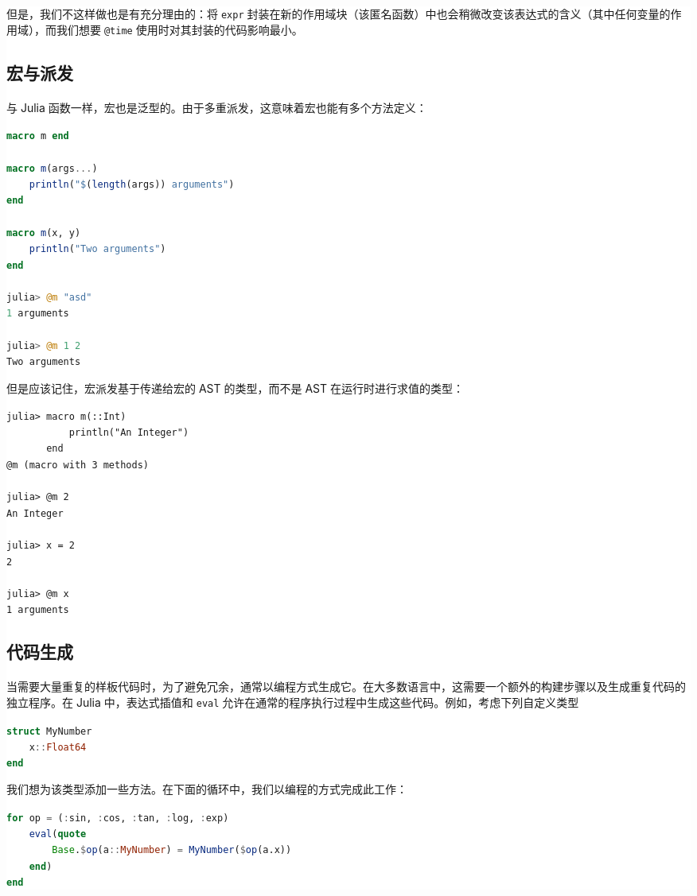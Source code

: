 但是，我们不这样做也是有充分理由的：将 `expr` 封装在新的作用域块（该匿名函数）中也会稍微改变该表达式的含义（其中任何变量的作用域），而我们想要 `@time` 使用时对其封装的代码影响最小。

## 宏与派发
与 Julia 函数一样，宏也是泛型的。由于多重派发，这意味着宏也能有多个方法定义：
```jl
macro m end

macro m(args...)
	println("$(length(args)) arguments")
end

macro m(x, y)
	println("Two arguments")
end

julia> @m "asd"
1 arguments

julia> @m 1 2
Two arguments
```

但是应该记住，宏派发基于传递给宏的 AST 的类型，而不是 AST 在运行时进行求值的类型：
```julia-repl
julia> macro m(::Int)
           println("An Integer")
       end
@m (macro with 3 methods)

julia> @m 2
An Integer

julia> x = 2
2

julia> @m x
1 arguments
```

## 代码生成
当需要大量重复的样板代码时，为了避免冗余，通常以编程方式生成它。在大多数语言中，这需要一个额外的构建步骤以及生成重复代码的独立程序。在 Julia 中，表达式插值和 `eval` 允许在通常的程序执行过程中生成这些代码。例如，考虑下列自定义类型
```jl
struct MyNumber
	x::Float64
end
```

我们想为该类型添加一些方法。在下面的循环中，我们以编程的方式完成此工作：
```jl
for op = (:sin, :cos, :tan, :log, :exp)
	eval(quote
		Base.$op(a::MyNumber) = MyNumber($op(a.x))
	end)
end
```
